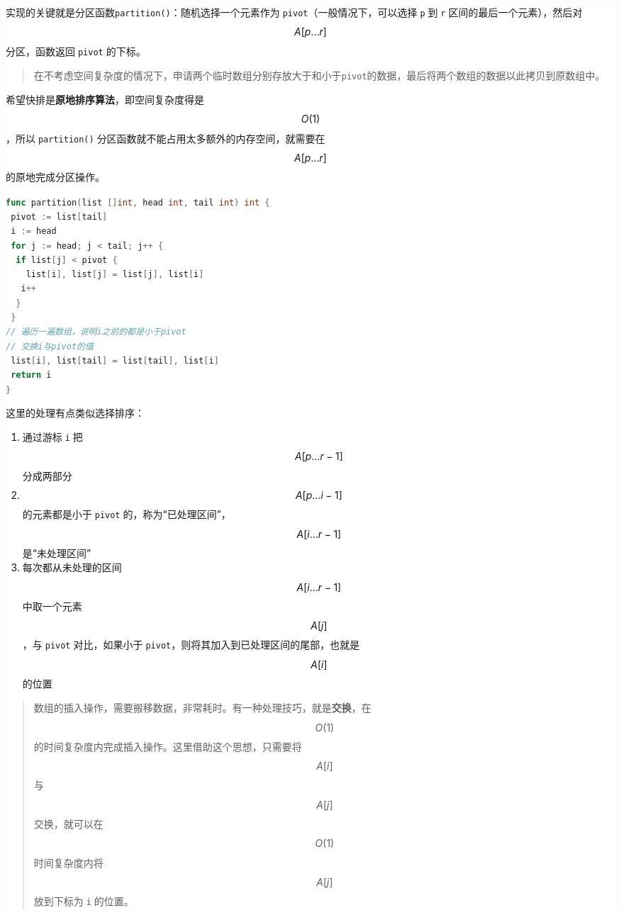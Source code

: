 实现的关键就是分区函数`partition()`：随机选择一个元素作为 `pivot`（一般情况下，可以选择 `p` 到 `r` 区间的最后一个元素），然后对 $$A[p…r]$$分区，函数返回 `pivot` 的下标。

> 在不考虑空间复杂度的情况下，申请两个临时数组分别存放大于和小于`pivot`的数据，最后将两个数组的数据以此拷贝到原数组中。

希望快排是**原地排序算法**，即空间复杂度得是 $$O(1)$$，所以 `partition()` 分区函数就不能占用太多额外的内存空间，就需要在 $$A[p…r]$$的原地完成分区操作。

```go
func partition(list []int, head int, tail int) int {
 pivot := list[tail]
 i := head
 for j := head; j < tail; j++ {
  if list[j] < pivot {
    list[i], list[j] = list[j], list[i]
   i++
  }
 }
// 遍历一遍数组，说明i之前的都是小于pivot
// 交换i与pivot的值
 list[i], list[tail] = list[tail], list[i]
 return i
}

```

这里的处理有点类似选择排序：

1. 通过游标 `i` 把 $$A[p…r-1]$$分成两部分
2. $$A[p…i-1]$$的元素都是小于 `pivot` 的，称为“已处理区间”，$$A[i…r-1]$$是“未处理区间”
3. 每次都从未处理的区间 $$A[i…r-1]$$ 中取一个元素 $$A[j]$$，与 `pivot` 对比，如果小于 `pivot`，则将其加入到已处理区间的尾部，也就是 $$A[i]$$ 的位置

> 数组的插入操作，需要搬移数据，非常耗时。有一种处理技巧，就是**交换**，在 $$O(1)$$ 的时间复杂度内完成插入操作。这里借助这个思想，只需要将 $$A[i]$$ 与 $$A[j]$$ 交换，就可以在 $$O(1)$$ 时间复杂度内将$$A[j]$$放到下标为 `i` 的位置。
